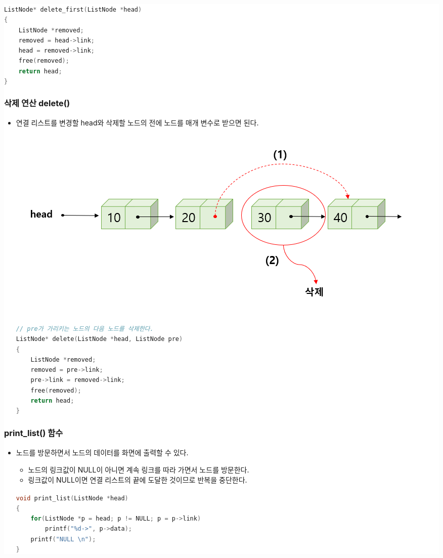  ```c
  ListNode* delete_first(ListNode *head)
  {
      ListNode *removed;
      removed = head->link;
      head = removed->link;
      free(removed);
      return head;
  }
  ```



### 삭제 연산 delete()

- 연결 리스트를 변경할 head와 삭제할 노드의 전에 노드를 매개 변수로 받으면 된다.

  ![](https://github.com/mgstyle97/TIL/blob/master/Data%20structure/Linked_list/picture/delete().PNG?raw=true)

  ```c
  // pre가 가리키는 노드의 다음 노드를 삭제한다.
  ListNode* delete(ListNode *head, ListNode pre)
  {
      ListNode *removed;
      removed = pre->link;
      pre->link = removed->link;
      free(removed);
      return head;
  }
  ```



### print_list() 함수

- 노드를 방문하면서 노드의 데이터를 화면에 출력할 수 있다.

  - 노드의 링크값이 NULL이 아니면 계속 링크를 따라 가면서 노드를 방문한다.
  - 링크값이 NULL이면 연결 리스트의 끝에 도달한 것이므로 반복을 중단한다.

  ```C
  void print_list(ListNode *head)
  {
      for(ListNode *p = head; p != NULL; p = p->link)
          printf("%d->", p->data);
      printf("NULL \n");
  }
  ```